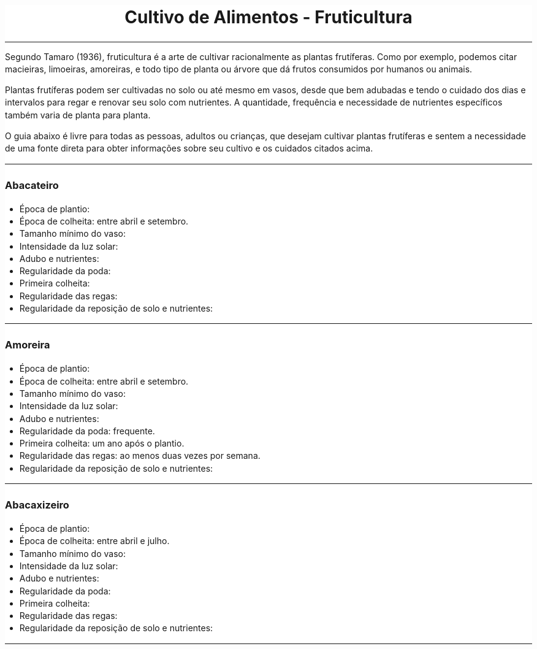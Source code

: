 <h1 align="center">Cultivo de Alimentos - Fruticultura</h1>

---

Segundo Tamaro (1936), fruticultura é a arte de cultivar racionalmente
as plantas frutíferas. Como por exemplo, podemos citar macieiras, limoeiras, amoreiras, e todo tipo de planta ou árvore que dá frutos consumidos por humanos ou animais.

Plantas frutíferas podem ser cultivadas no solo ou até mesmo em vasos, desde que bem adubadas e tendo o cuidado dos dias e intervalos para regar e renovar seu solo com nutrientes. A quantidade, frequência e necessidade de nutrientes específicos também varia de planta para planta.

O guia abaixo é livre para todas as pessoas, adultos ou crianças, que desejam cultivar plantas frutíferas e sentem a necessidade de uma fonte direta para obter informações sobre seu cultivo e os cuidados citados acima.

---

### Abacateiro

- Época de plantio:
- Época de colheita: entre abril e setembro.
- Tamanho mínimo do vaso:
- Intensidade da luz solar:
- Adubo e nutrientes:
- Regularidade da poda:
- Primeira colheita:
- Regularidade das regas:
- Regularidade da reposição de solo e nutrientes:

---

### Amoreira

- Época de plantio:
- Época de colheita: entre abril e setembro.
- Tamanho mínimo do vaso:
- Intensidade da luz solar:
- Adubo e nutrientes:
- Regularidade da poda: frequente.
- Primeira colheita: um ano após o plantio.
- Regularidade das regas: ao menos duas vezes por semana.
- Regularidade da reposição de solo e nutrientes:

---

### Abacaxizeiro

- Época de plantio:
- Época de colheita: entre abril e julho.
- Tamanho mínimo do vaso:
- Intensidade da luz solar:
- Adubo e nutrientes:
- Regularidade da poda:
- Primeira colheita:
- Regularidade das regas:
- Regularidade da reposição de solo e nutrientes:

---